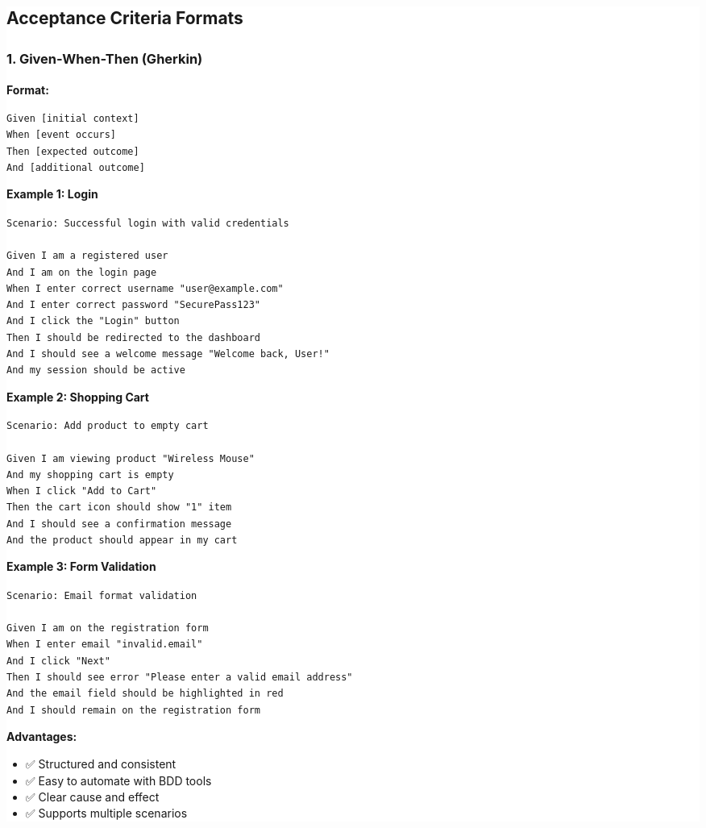 ## Acceptance Criteria Formats

### 1. Given-When-Then (Gherkin)

**Format:**
```gherkin
Given [initial context]
When [event occurs]
Then [expected outcome]
And [additional outcome]
```

**Example 1: Login**
```gherkin
Scenario: Successful login with valid credentials

Given I am a registered user
And I am on the login page
When I enter correct username "user@example.com"
And I enter correct password "SecurePass123"
And I click the "Login" button
Then I should be redirected to the dashboard
And I should see a welcome message "Welcome back, User!"
And my session should be active
```

**Example 2: Shopping Cart**
```gherkin
Scenario: Add product to empty cart

Given I am viewing product "Wireless Mouse"
And my shopping cart is empty
When I click "Add to Cart"
Then the cart icon should show "1" item
And I should see a confirmation message
And the product should appear in my cart
```

**Example 3: Form Validation**
```gherkin
Scenario: Email format validation

Given I am on the registration form
When I enter email "invalid.email"
And I click "Next"
Then I should see error "Please enter a valid email address"
And the email field should be highlighted in red
And I should remain on the registration form
```

**Advantages:**
- ✅ Structured and consistent
- ✅ Easy to automate with BDD tools
- ✅ Clear cause and effect
- ✅ Supports multiple scenarios
